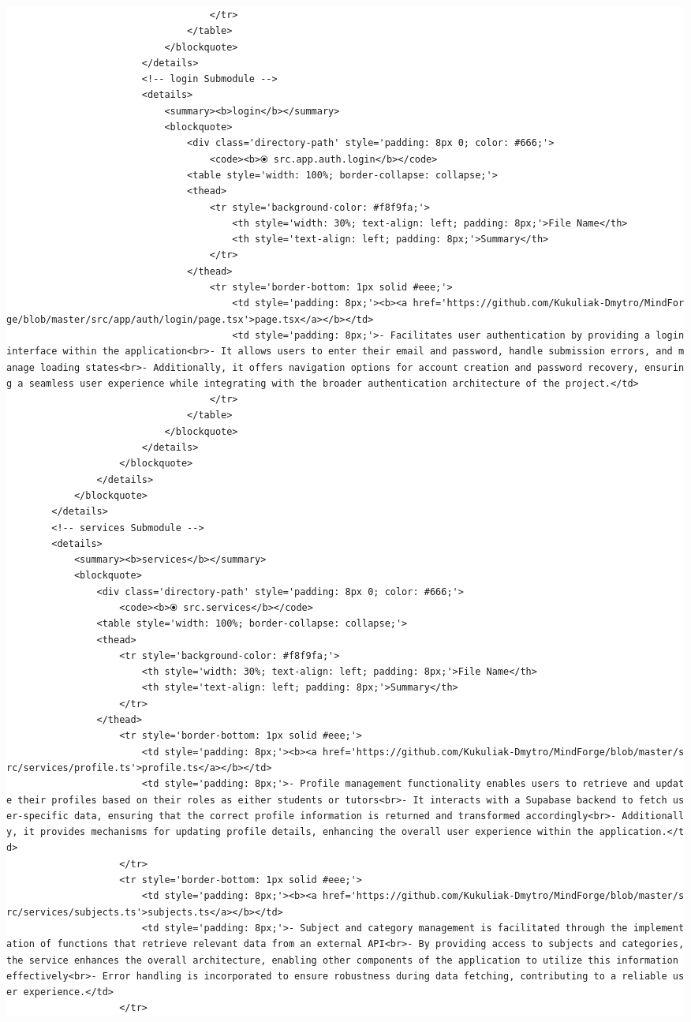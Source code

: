 										</tr>
									</table>
								</blockquote>
							</details>
							<!-- login Submodule -->
							<details>
								<summary><b>login</b></summary>
								<blockquote>
									<div class='directory-path' style='padding: 8px 0; color: #666;'>
										<code><b>⦿ src.app.auth.login</b></code>
									<table style='width: 100%; border-collapse: collapse;'>
									<thead>
										<tr style='background-color: #f8f9fa;'>
											<th style='width: 30%; text-align: left; padding: 8px;'>File Name</th>
											<th style='text-align: left; padding: 8px;'>Summary</th>
										</tr>
									</thead>
										<tr style='border-bottom: 1px solid #eee;'>
											<td style='padding: 8px;'><b><a href='https://github.com/Kukuliak-Dmytro/MindForge/blob/master/src/app/auth/login/page.tsx'>page.tsx</a></b></td>
											<td style='padding: 8px;'>- Facilitates user authentication by providing a login interface within the application<br>- It allows users to enter their email and password, handle submission errors, and manage loading states<br>- Additionally, it offers navigation options for account creation and password recovery, ensuring a seamless user experience while integrating with the broader authentication architecture of the project.</td>
										</tr>
									</table>
								</blockquote>
							</details>
						</blockquote>
					</details>
				</blockquote>
			</details>
			<!-- services Submodule -->
			<details>
				<summary><b>services</b></summary>
				<blockquote>
					<div class='directory-path' style='padding: 8px 0; color: #666;'>
						<code><b>⦿ src.services</b></code>
					<table style='width: 100%; border-collapse: collapse;'>
					<thead>
						<tr style='background-color: #f8f9fa;'>
							<th style='width: 30%; text-align: left; padding: 8px;'>File Name</th>
							<th style='text-align: left; padding: 8px;'>Summary</th>
						</tr>
					</thead>
						<tr style='border-bottom: 1px solid #eee;'>
							<td style='padding: 8px;'><b><a href='https://github.com/Kukuliak-Dmytro/MindForge/blob/master/src/services/profile.ts'>profile.ts</a></b></td>
							<td style='padding: 8px;'>- Profile management functionality enables users to retrieve and update their profiles based on their roles as either students or tutors<br>- It interacts with a Supabase backend to fetch user-specific data, ensuring that the correct profile information is returned and transformed accordingly<br>- Additionally, it provides mechanisms for updating profile details, enhancing the overall user experience within the application.</td>
						</tr>
						<tr style='border-bottom: 1px solid #eee;'>
							<td style='padding: 8px;'><b><a href='https://github.com/Kukuliak-Dmytro/MindForge/blob/master/src/services/subjects.ts'>subjects.ts</a></b></td>
							<td style='padding: 8px;'>- Subject and category management is facilitated through the implementation of functions that retrieve relevant data from an external API<br>- By providing access to subjects and categories, the service enhances the overall architecture, enabling other components of the application to utilize this information effectively<br>- Error handling is incorporated to ensure robustness during data fetching, contributing to a reliable user experience.</td>
						</tr>